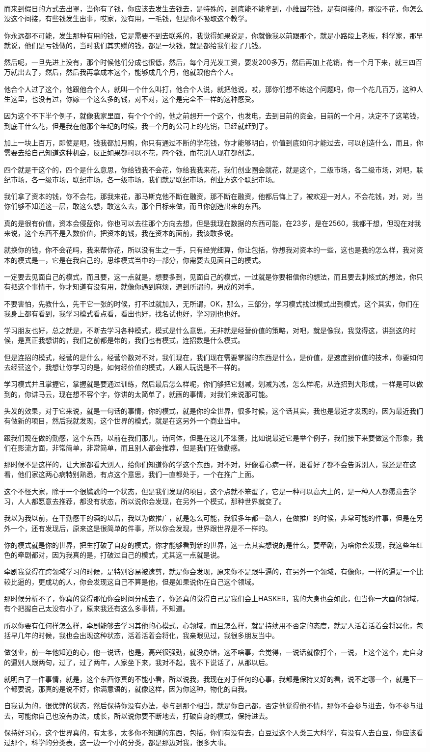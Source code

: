 而来到假日的方式去出罩，当你有了钱，你应该去发生去钱去，是特殊的，到底能不能拿到，小维园花钱，是有间接的，那没不花，你怎么没这个间接，有些钱发生出事，哎家，没有用，一毛钱，但是你不吸取这个教学。

你永远都不可能，发生那种有用的钱，它是需要不到去联系的，我觉得如果说是，你就像我以前跟那个，就是小路段上老板，科学家，那早就说，他们是亏钱做的，当时我们其实赚的钱，都是一块钱，就是都给我们投了几钱。

然后呢，一旦先进上没有，那个时候他们分成也很低，然后，每个月光发工资，要发200多万，然后再加上花销，有一个月下来，就三四百万就出去了，然后，然后我再拿成本这个，能够成几个月，他就跟他合个人。

他合个人过了这个，他跟他合个人，就叫一个什么叫打，他合个人说，就把他说，哎，那你们想不练这个问题吗，你一个花几百万，这种人生这里，也没有过，你嫁一个这么多的钱，对不对，这个是完全不一样的这种感受。

因为这个不下半个例子，就像我家里面，有个个个的，他之前想开一个这个，也发电，去到目前的资金，目前的一个月，决定不了这笔钱，到底干什么花，但是我在他那个年纪的时候，我一个月的公司上的花销，已经就赶到了。

加上一块上百万，即使是吧，钱我都加月购，你只有通过不断的学花钱，你才能够明白，价值到底如何才能过去，可以创造什么，而且，你需要去给自己知道这种机会，反正如果都可以不花，四个钱，而花别人现在都创造。

四个就是干这个的，四个是什么意思，你给钱我不会花，你给我我来花，我们创业圈会就花，就是这个，二级市场，各二级市场，对吧，联纪市场，各一级市场，联纪市场，各一级市场，我们就是联纪市场，创业方这个联纪市场。

我们拿了资本的钱，你不会花，那我来花，那马斯克他不断在融资，那不断在融资，他都后悔上了，被欢迎一对人，不会花钱，对，对，当你们够不知道这一层，敢这么想，敢这么去，那个目标来做，而且你创造出来的东西。

真的是很有价值，资本会侵蓝你，你也可以去往那个方向去想，但是我现在数据的东西可能，在23岁，是在2560，我都干想，但现在对我来说，这个东西不是入数价值，把资本的钱，我在资本的面前，我该敢多说。

就换你的钱，你不会花吗，我来帮你花，所以没有生之一手，只有经党细算，你让包括，你想我对资本的一些，这也是我的怎么样，我对资本的模式是一，它是在我自己的，思维模式当中的一部分，你需要去见面自己的模式。

一定要去见面自己的模式，而且要，这一点就是，想要多到，见面自己的模式，一过就是你要相信你的想法，而且要去刺核式的想法，你只有把这个事情干，你才知道有没有用，就像你遇到麻烦，遇到所谓的，男成的对手。

不要害怕，先教什么，先干它一张的时候，打不过就加入，无所谓，OK，那么，三部分，学习模式找过模式出到模式，这个其实，你们在我身上都有看到，我学习模式看点看，看出也好，找名试也好，学习别也也好。

学习朋友也好，总之就是，不断去学习各种模式，模式是什么意思，无非就是经营价值的策略，对吧，就是像我，我觉得这，讲到这的时候，是真正我想讲的，我们之前都是带的，我们也有模式，连招数是什么模式。

但是连招的模式，经营的是什么，经营价数对不对，我们现在，我们现在需要掌握的东西是什么，是价值，是速度到价值的技术，你要如何去经营这个，我想让你学习的是，如何经价值的模式，人跟人玩说是不一样的。

学习模式并且掌握它，掌握就是要通过训练，然后最后怎么样呢，你们够把它划减，划减为减，怎么样呢，从连招到大形成，一样是可以做到的，你讲马云，现在想不容个字，你讲的太简单了，就画的事情，对我们来说那可能。

头发的效果，对于它来说，就是一句话的事情，你的模式，就是你的全世界，很多时候，这个话其实，我也是最近才发现的，因为最近我们有做新的项目，然后我就发现，这个世界的模式，就是在这另外一个商业当中。

跟我们现在做的勤感，这个东西，以前在我们那儿，诗问体，但是在这儿不笨蛋，比如说最近它是举个例子，我们接下来要做这个形象，我们在影流方面，非常简单，非常简单，而且别人都会推荐，但是我们在做勤感。

那时候不是这样的，让大家都看大别人，给你们知道你的学这个东西，对不对，好像看心病一样，谁看好了都不会告诉别人，我还是在这看，他们家这两心病特别熟悉，有点这个意思，我们一直都处于，一个在推广上面。

这个不怪大家，除于一个很尴尬的一个状态，但是我们发现的项目，这个点就不笨蛋了，它是一种可以高大上的，是一种人人都愿意去学习，人人都愿意去推荐，都没有状态，所以说你会发现，在另外一个模式，那种世界就变了。

我以为我以前，在干勤感干的酒的以后，我以为做推广，就是怎么可能，我很多年都一路人，在做推广的时候，非常可能的件事，但是在另外一个，还有发现后，原来这是很简单的件事，所以你会发现，世界跟世界是不一样的。

你的模式就是你的世界，把生打破了自身的模式，你才能够看到新的世界，这一点其实想说的是什么，要牵剧，为啥你会发现，我这些年红色的牵剧都对，因为我真的是，打破过自己的模式，尤其这一点就是说。

牵剧我觉得在跨领域学习的时候，是特别容易被遗剪，就是你会发现，原来你不是跟牛逼的，在另外一个领域，有像你，一样的逼是一个比较比逼的，更成功的人，你会发现这自己不算是他，但是如果说你在自己这个领域。

那时候分析不了，你真的觉得那怕你会时间分成去了，你还真的觉得自己是我们会上HASKER，我的大身也会如此，但当你一大画的领域，有个把握自己太没有小了，原来我还有这么多事情，不知道。

所以你要有任何样怎么样，牵剧能够去学习其他的心模式，心领域，而且怎么样，就是持续用不否定的态度，就是人活着活着会将冥化，包括早几年的时候，我也会出现这种状态，活着活着会将化，我亲眼见过，我很多朋友当中。

做创业，前一年他知道的心，他一说话，也是，高兴很强劲，就没办错，这不啥事，会觉得，一说话就像打个，一说，上这个这个，走自身的逼别人跟两句，过了，过了两年，人家坐下来，我对不起，我不下说话了，从那以后。

就明白了一件事情，就是，这个东西你真的不能小看，所以说我，我现在对于任何的心事，我都是保持又好的看，说不定哪一个，就是下一个都要说，那真的是说不好，你满意语的，就像这样，因为你这种，物化的自我。

自我认为的，很优弊的状态，然后保持你没有办法，参与到那个相当，就是你自己都，否定他觉得他不情，那你不会参与进去，你不参与进去，可能你自己也没有办法，成长，所以说你要不断地去，打破自身的模式，保持进去。

保持好习心，这个世界真的，有太多，太多你不知道的东西，包括，你们有没有去，白豆过这个人类三大科学，有没有人去白豆，你应该看过那个，科学的分类表，这一边一个小的分类，都是那边对我，很多大事。
